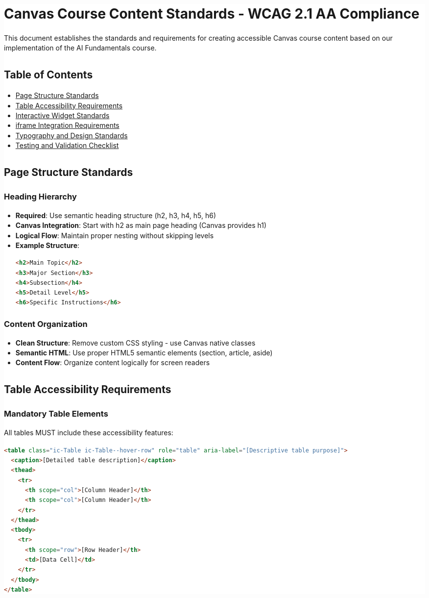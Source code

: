 # Canvas Course Content Standards - WCAG 2.1 AA Compliance

This document establishes the standards and requirements for creating accessible Canvas course content based on our implementation of the AI Fundamentals course.

## Table of Contents
- [Page Structure Standards](#page-structure-standards)
- [Table Accessibility Requirements](#table-accessibility-requirements)  
- [Interactive Widget Standards](#interactive-widget-standards)
- [iframe Integration Requirements](#iframe-integration-requirements)
- [Typography and Design Standards](#typography-and-design-standards)
- [Testing and Validation Checklist](#testing-and-validation-checklist)

## Page Structure Standards

### Heading Hierarchy
- **Required**: Use semantic heading structure (h2, h3, h4, h5, h6)
- **Canvas Integration**: Start with h2 as main page heading (Canvas provides h1)
- **Logical Flow**: Maintain proper nesting without skipping levels
- **Example Structure**:
  ```html
  <h2>Main Topic</h2>
  <h3>Major Section</h3>
  <h4>Subsection</h4>
  <h5>Detail Level</h5>
  <h6>Specific Instructions</h6>
  ```

### Content Organization
- **Clean Structure**: Remove custom CSS styling - use Canvas native classes
- **Semantic HTML**: Use proper HTML5 semantic elements (section, article, aside)
- **Content Flow**: Organize content logically for screen readers

## Table Accessibility Requirements

### Mandatory Table Elements
All tables MUST include these accessibility features:

```html
<table class="ic-Table ic-Table--hover-row" role="table" aria-label="[Descriptive table purpose]">
  <caption>[Detailed table description]</caption>
  <thead>
    <tr>
      <th scope="col">[Column Header]</th>
      <th scope="col">[Column Header]</th>
    </tr>
  </thead>
  <tbody>
    <tr>
      <th scope="row">[Row Header]</th>
      <td>[Data Cell]</td>
    </tr>
  </tbody>
</table>
```
